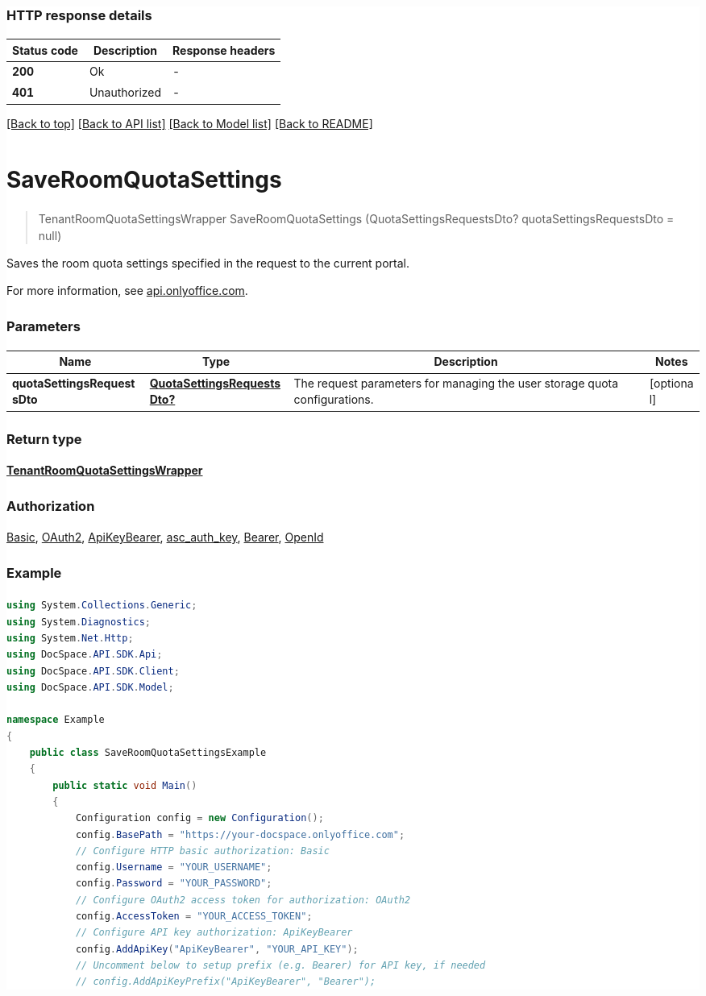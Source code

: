 
### HTTP response details
| Status code | Description | Response headers |
|-------------|-------------|------------------|
| **200** | Ok |  -  |
| **401** | Unauthorized |  -  |

[[Back to top]](#) [[Back to API list]](../README.md#documentation-for-api-endpoints) [[Back to Model list]](../README.md#documentation-for-models) [[Back to README]](../README.md)

<a id="saveroomquotasettings"></a>
# **SaveRoomQuotaSettings**
> TenantRoomQuotaSettingsWrapper SaveRoomQuotaSettings (QuotaSettingsRequestsDto? quotaSettingsRequestsDto = null)

Saves the room quota settings specified in the request to the current portal.

For more information, see [api.onlyoffice.com](https://api.onlyoffice.com/docspace/api-backend/usage-api/save-room-quota-settings/).

### Parameters

| Name | Type | Description | Notes |
|------|------|-------------|-------|
| **quotaSettingsRequestsDto** | [**QuotaSettingsRequestsDto?**](QuotaSettingsRequestsDto.md) | The request parameters for managing the user storage quota configurations. | [optional]  |

### Return type

[**TenantRoomQuotaSettingsWrapper**](TenantRoomQuotaSettingsWrapper.md)

### Authorization

[Basic](../README.md#Basic), [OAuth2](../README.md#OAuth2), [ApiKeyBearer](../README.md#ApiKeyBearer), [asc_auth_key](../README.md#asc_auth_key), [Bearer](../README.md#Bearer), [OpenId](../README.md#OpenId)

### Example
```csharp
using System.Collections.Generic;
using System.Diagnostics;
using System.Net.Http;
using DocSpace.API.SDK.Api;
using DocSpace.API.SDK.Client;
using DocSpace.API.SDK.Model;

namespace Example
{
    public class SaveRoomQuotaSettingsExample
    {
        public static void Main()
        {
            Configuration config = new Configuration();
            config.BasePath = "https://your-docspace.onlyoffice.com";
            // Configure HTTP basic authorization: Basic
            config.Username = "YOUR_USERNAME";
            config.Password = "YOUR_PASSWORD";
            // Configure OAuth2 access token for authorization: OAuth2
            config.AccessToken = "YOUR_ACCESS_TOKEN";
            // Configure API key authorization: ApiKeyBearer
            config.AddApiKey("ApiKeyBearer", "YOUR_API_KEY");
            // Uncomment below to setup prefix (e.g. Bearer) for API key, if needed
            // config.AddApiKeyPrefix("ApiKeyBearer", "Bearer");
```